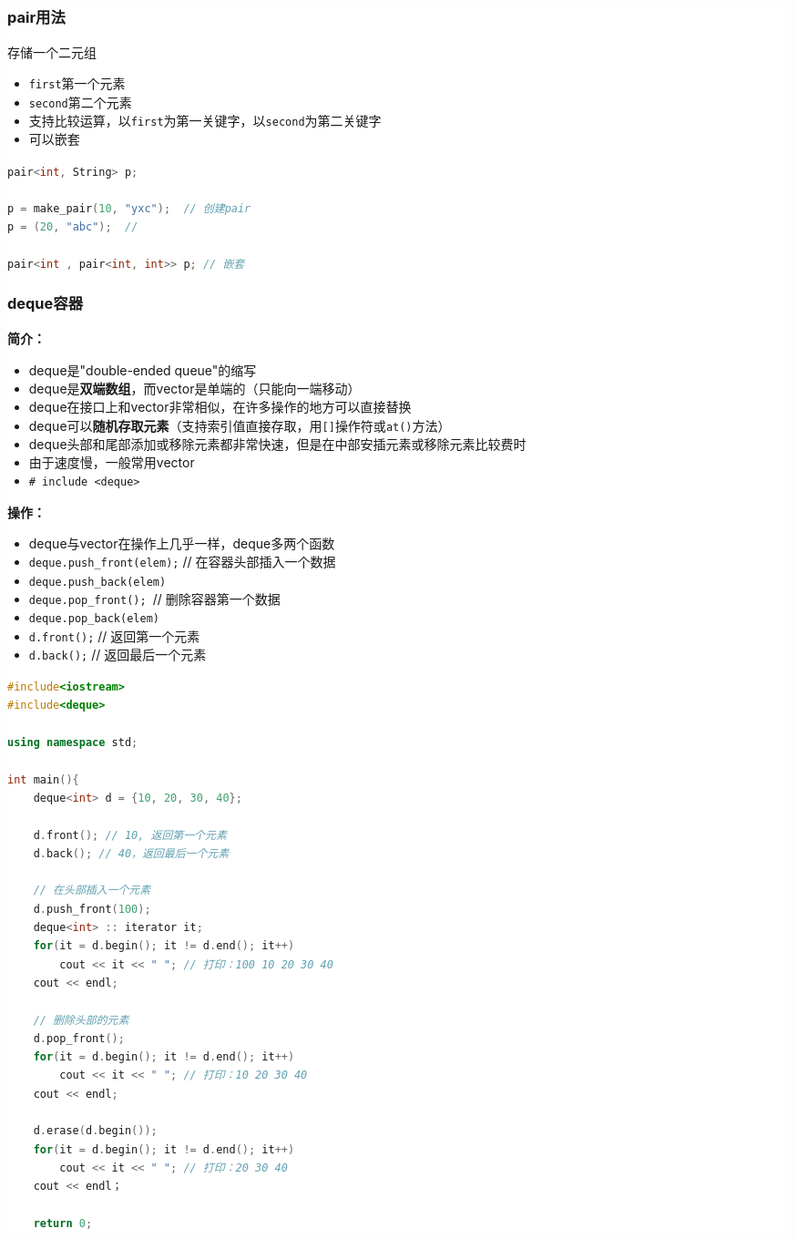 ### pair用法
存储一个二元组
- `first`第一个元素
- `second`第二个元素
- 支持比较运算，以`first`为第一关键字，以`second`为第二关键字
- 可以嵌套
```c++
pair<int, String> p;

p = make_pair(10, "yxc");  // 创建pair
p = (20, "abc");  // 

pair<int , pair<int, int>> p; // 嵌套
```

### deque容器
**简介：**
- deque是"double-ended queue"的缩写
- deque是**双端数组**，而vector是单端的（只能向一端移动）
- deque在接口上和vector非常相似，在许多操作的地方可以直接替换
- deque可以**随机存取元素**（支持索引值直接存取，用`[]`操作符或`at()`方法）
- deque头部和尾部添加或移除元素都非常快速，但是在中部安插元素或移除元素比较费时
- 由于速度慢，一般常用vector
- `# include <deque>`

**操作：**
- deque与vector在操作上几乎一样，deque多两个函数
- `deque.push_front(elem);` // 在容器头部插入一个数据
- `deque.push_back(elem)`
- `deque.pop_front(); `// 删除容器第一个数据
- `deque.pop_back(elem)`
- `d.front();` // 返回第一个元素
- `d.back();` // 返回最后一个元素
```c++
#include<iostream>
#include<deque>

using namespace std;

int main(){
	deque<int> d = {10, 20, 30, 40};

	d.front(); // 10, 返回第一个元素
	d.back(); // 40，返回最后一个元素
	
	// 在头部插入一个元素
	d.push_front(100);
	deque<int> :: iterator it;
	for(it = d.begin(); it != d.end(); it++)
		cout << it << " "; // 打印：100 10 20 30 40
	cout << endl;

	// 删除头部的元素
	d.pop_front();
	for(it = d.begin(); it != d.end(); it++)
		cout << it << " "; // 打印：10 20 30 40
	cout << endl;

	d.erase(d.begin());
	for(it = d.begin(); it != d.end(); it++)
		cout << it << " "; // 打印：20 30 40
	cout << endl；
	
	return 0;
```